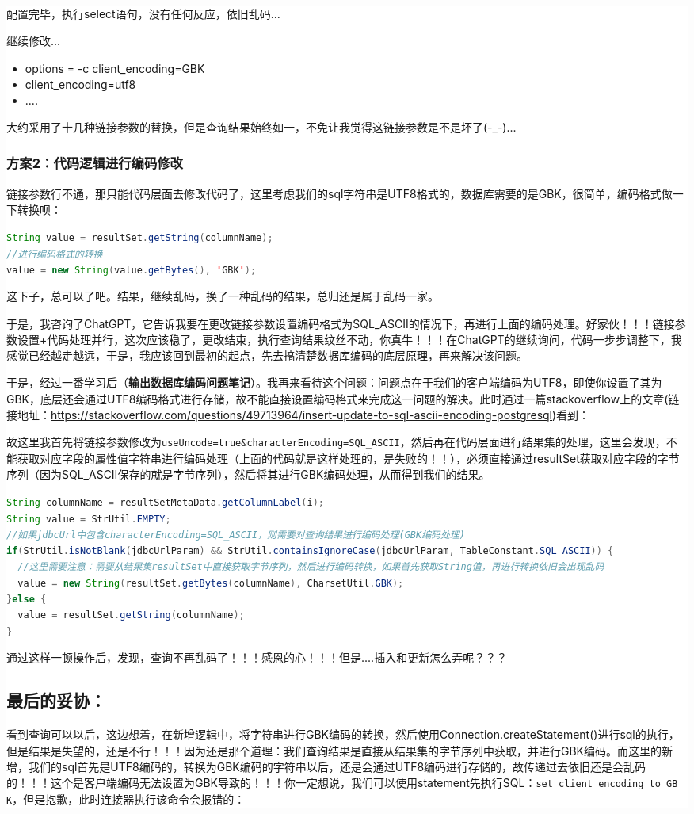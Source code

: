 配置完毕，执行select语句，没有任何反应，依旧乱码...

继续修改...

- options = -c client_encoding=GBK
- client_encoding=utf8
- ....

大约采用了十几种链接参数的替换，但是查询结果始终如一，不免让我觉得这链接参数是不是坏了(-_-)...

### 方案2：代码逻辑进行编码修改

链接参数行不通，那只能代码层面去修改代码了，这里考虑我们的sql字符串是UTF8格式的，数据库需要的是GBK，很简单，编码格式做一下转换呗：

```java
String value = resultSet.getString(columnName);
//进行编码格式的转换
value = new String(value.getBytes(), 'GBK');
```

这下子，总可以了吧。结果，继续乱码，换了一种乱码的结果，总归还是属于乱码一家。

于是，我咨询了ChatGPT，它告诉我要在更改链接参数设置编码格式为SQL_ASCII的情况下，再进行上面的编码处理。好家伙！！！链接参数设置+代码处理并行，这次应该稳了，更改结束，执行查询结果纹丝不动，你真牛！！！在ChatGPT的继续询问，代码一步步调整下，我感觉已经越走越远，于是，我应该回到最初的起点，先去搞清楚数据库编码的底层原理，再来解决该问题。

于是，经过一番学习后（**输出数据库编码问题笔记**）。我再来看待这个问题：问题点在于我们的客户端编码为UTF8，即使你设置了其为GBK，底层还会通过UTF8编码格式进行存储，故不能直接设置编码格式来完成这一问题的解决。此时通过一篇stackoverflow上的文章(链接地址：https://stackoverflow.com/questions/49713964/insert-update-to-sql-ascii-encoding-postgresql)看到：

```java

```

故这里我首先将链接参数修改为`useUncode=true&characterEncoding=SQL_ASCII`，然后再在代码层面进行结果集的处理，这里会发现，不能获取对应字段的属性值字符串进行编码处理（上面的代码就是这样处理的，是失败的！！），必须直接通过resultSet获取对应字段的字节序列（因为SQL_ASCII保存的就是字节序列），然后将其进行GBK编码处理，从而得到我们的结果。

```java
String columnName = resultSetMetaData.getColumnLabel(i);
String value = StrUtil.EMPTY;
//如果jdbcUrl中包含characterEncoding=SQL_ASCII，则需要对查询结果进行编码处理(GBK编码处理)
if(StrUtil.isNotBlank(jdbcUrlParam) && StrUtil.containsIgnoreCase(jdbcUrlParam,	TableConstant.SQL_ASCII)) {
  //这里需要注意：需要从结果集resultSet中直接获取字节序列，然后进行编码转换，如果首先获取String值，再进行转换依旧会出现乱码
  value = new String(resultSet.getBytes(columnName), CharsetUtil.GBK);
}else {
  value = resultSet.getString(columnName);
}
```

通过这样一顿操作后，发现，查询不再乱码了！！！感恩的心！！！但是....插入和更新怎么弄呢？？？

## 最后的妥协：

看到查询可以以后，这边想着，在新增逻辑中，将字符串进行GBK编码的转换，然后使用Connection.createStatement()进行sql的执行，但是结果是失望的，还是不行！！！因为还是那个道理：我们查询结果是直接从结果集的字节序列中获取，并进行GBK编码。而这里的新增，我们的sql首先是UTF8编码的，转换为GBK编码的字符串以后，还是会通过UTF8编码进行存储的，故传递过去依旧还是会乱码的！！！这个是客户端编码无法设置为GBK导致的！！！你一定想说，我们可以使用statement先执行SQL：`set client_encoding to GBK`，但是抱歉，此时连接器执行该命令会报错的：
